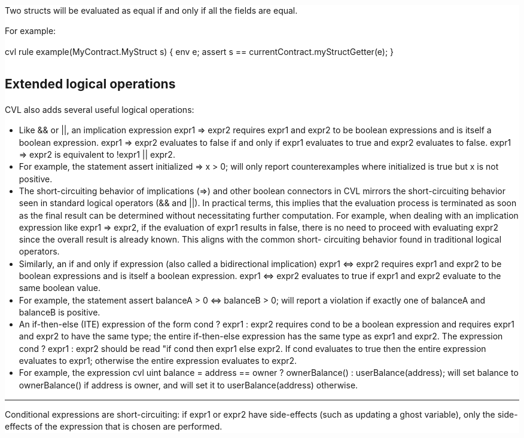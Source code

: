 Two structs will be evaluated as equal if and only if all the fields are equal.

For example:

cvl rule example(MyContract.MyStruct s) { env e; assert s == currentContract.myStructGetter(e); }

## Extended logical operations

CVL also adds several useful logical operations:

- Like && or ||, an implication expression expr1 => expr2 requires expr1 and expr2 to be boolean expressions and is
itself a boolean expression. expr1 => expr2 evaluates to false if and only if expr1 evaluates to true and expr2
evaluates to false. expr1 => expr2 is equivalent to !expr1 || expr2.
- For example, the statement assert initialized => x > 0; will only report counterexamples where initialized is
true but x is not positive.
- The short-circuiting behavior of implications (=>) and other boolean connectors in CVL mirrors the short-circuiting
behavior seen in standard logical operators (&& and ||). In practical terms, this implies that the evaluation process is
terminated as soon as the final result can be determined without necessitating further computation. For example, when
dealing with an implication expression like expr1 => expr2, if the evaluation of expr1 results in false, there is no
need to proceed with evaluating expr2 since the overall result is already known. This aligns with the common short-
circuiting behavior found in traditional logical operators.
- Similarly, an if and only if expression (also called a bidirectional implication) expr1 <=> expr2 requires expr1 and
expr2 to be boolean expressions and is itself a boolean expression. expr1 <=> expr2 evaluates to true if expr1 and
expr2 evaluate to the same boolean value.
- For example, the statement assert balanceA > 0 <=> balanceB > 0; will report a violation if exactly one of
balanceA and balanceB is positive.
- An if-then-else (ITE) expression of the form cond ? expr1 : expr2 requires cond to be a boolean expression and
requires expr1 and expr2 to have the same type; the entire if-then-else expression has the same type as expr1 and
expr2. The expression cond ? expr1 : expr2 should be read "if cond then expr1 else expr2. If cond evaluates to
true then the entire expression evaluates to expr1; otherwise the entire expression evaluates to expr2.
- For example, the expression cvl uint balance = address == owner ? ownerBalance() :
userBalance(address); will set balance to ownerBalance() if address is owner, and will set it to
userBalance(address) otherwise.
---
Conditional expressions are short-circuiting: if expr1 or expr2 have side-effects (such as updating a ghost variable), only the side-effects of the expression that is chosen are performed.
